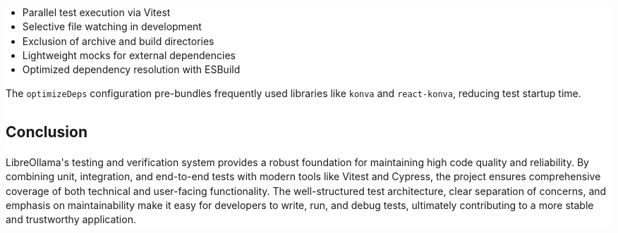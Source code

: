 - Parallel test execution via Vitest
- Selective file watching in development
- Exclusion of archive and build directories
- Lightweight mocks for external dependencies
- Optimized dependency resolution with ESBuild

The `optimizeDeps` configuration pre-bundles frequently used libraries like `konva` and `react-konva`, reducing test startup time.

## Conclusion
LibreOllama's testing and verification system provides a robust foundation for maintaining high code quality and reliability. By combining unit, integration, and end-to-end tests with modern tools like Vitest and Cypress, the project ensures comprehensive coverage of both technical and user-facing functionality. The well-structured test architecture, clear separation of concerns, and emphasis on maintainability make it easy for developers to write, run, and debug tests, ultimately contributing to a more stable and trustworthy application.